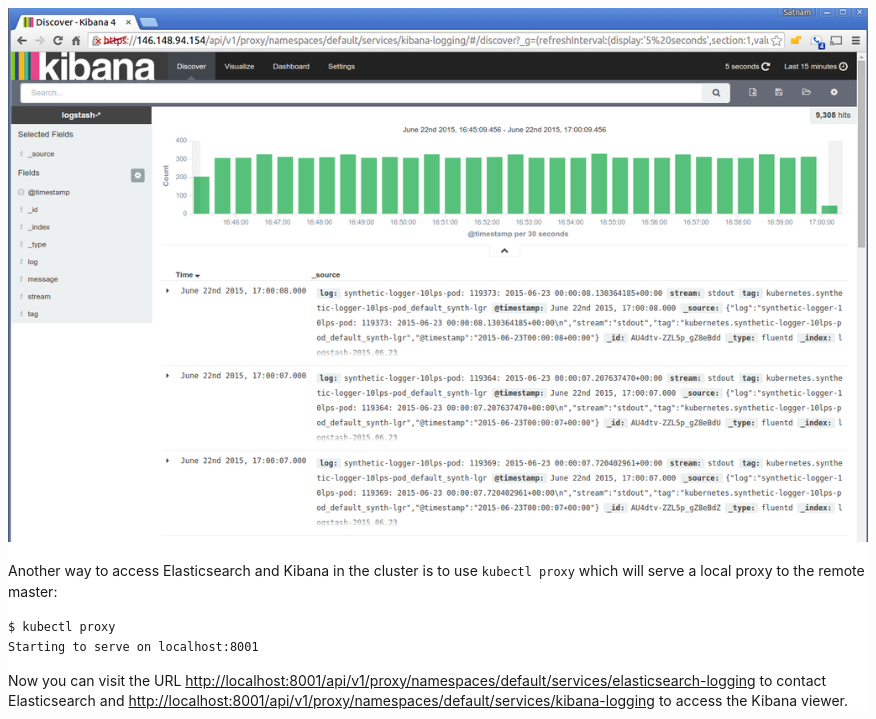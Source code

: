 ![Kibana logs](kibana-logs.png)

Another way to access Elasticsearch and Kibana in the cluster is to use `kubectl proxy` which will serve
a local proxy to the remote master:

```
$ kubectl proxy
Starting to serve on localhost:8001
```

Now you can visit the URL [http://localhost:8001/api/v1/proxy/namespaces/default/services/elasticsearch-logging](http://localhost:8001/api/v1/proxy/namespaces/default/services/elasticsearch-logging) to contact Elasticsearch and [http://localhost:8001/api/v1/proxy/namespaces/default/services/kibana-logging](http://localhost:8001/api/v1/proxy/namespaces/default/services/kibana-logging) to access the Kibana viewer.


[![Analytics](https://kubernetes-site.appspot.com/UA-36037335-10/GitHub/docs/getting-started-guides/logging-elasticsearch.md?pixel)]()
